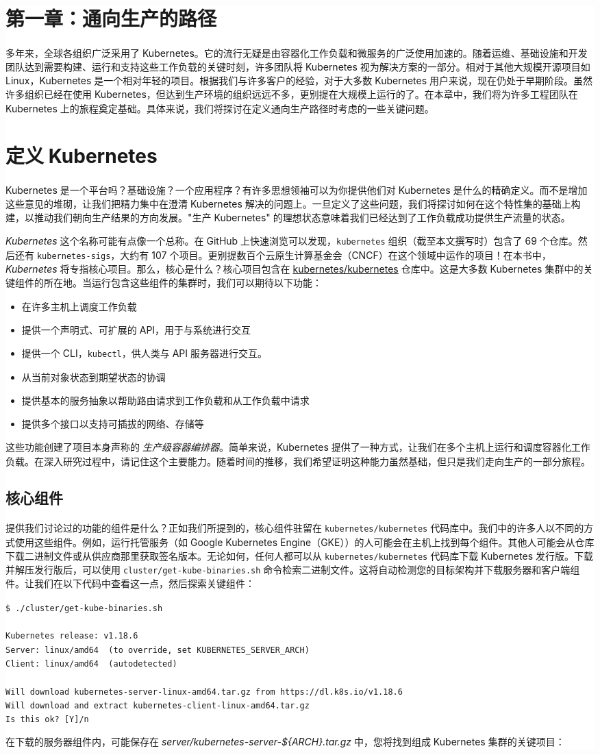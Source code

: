# 第一章：通向生产的路径

多年来，全球各组织广泛采用了 Kubernetes。它的流行无疑是由容器化工作负载和微服务的广泛使用加速的。随着运维、基础设施和开发团队达到需要构建、运行和支持这些工作负载的关键时刻，许多团队将 Kubernetes 视为解决方案的一部分。相对于其他大规模开源项目如 Linux，Kubernetes 是一个相对年轻的项目。根据我们与许多客户的经验，对于大多数 Kubernetes 用户来说，现在仍处于早期阶段。虽然许多组织已经在使用 Kubernetes，但达到生产环境的组织远远不多，更别提在大规模上运行的了。在本章中，我们将为许多工程团队在 Kubernetes 上的旅程奠定基础。具体来说，我们将探讨在定义通向生产路径时考虑的一些关键问题。

# 定义 Kubernetes

Kubernetes 是一个平台吗？基础设施？一个应用程序？有许多思想领袖可以为你提供他们对 Kubernetes 是什么的精确定义。而不是增加这些意见的堆砌，让我们把精力集中在澄清 Kubernetes 解决的问题上。一旦定义了这些问题，我们将探讨如何在这个特性集的基础上构建，以推动我们朝向生产结果的方向发展。"生产 Kubernetes" 的理想状态意味着我们已经达到了工作负载成功提供生产流量的状态。

*Kubernetes* 这个名称可能有点像一个总称。在 GitHub 上快速浏览可以发现，`kubernetes` 组织（截至本文撰写时）包含了 69 个仓库。然后还有 `kubernetes-sigs`，大约有 107 个项目。更别提数百个云原生计算基金会（CNCF）在这个领域中运作的项目！在本书中，*Kubernetes* 将专指核心项目。那么，核心是什么？核心项目包含在 [kubernetes/kubernetes](https://github.com/kubernetes/kubernetes) 仓库中。这是大多数 Kubernetes 集群中的关键组件的所在地。当运行包含这些组件的集群时，我们可以期待以下功能：

+   在许多主机上调度工作负载

+   提供一个声明式、可扩展的 API，用于与系统进行交互

+   提供一个 CLI，`kubectl`，供人类与 API 服务器进行交互。

+   从当前对象状态到期望状态的协调

+   提供基本的服务抽象以帮助路由请求到工作负载和从工作负载中请求

+   提供多个接口以支持可插拔的网络、存储等

这些功能创建了项目本身声称的 *生产级容器编排器*。简单来说，Kubernetes 提供了一种方式，让我们在多个主机上运行和调度容器化工作负载。在深入研究过程中，请记住这个主要能力。随着时间的推移，我们希望证明这种能力虽然基础，但只是我们走向生产的一部分旅程。

## 核心组件

提供我们讨论过的功能的组件是什么？正如我们所提到的，核心组件驻留在 `kubernetes/kubernetes` 代码库中。我们中的许多人以不同的方式使用这些组件。例如，运行托管服务（如 Google Kubernetes Engine（GKE））的人可能会在主机上找到每个组件。其他人可能会从仓库下载二进制文件或从供应商那里获取签名版本。无论如何，任何人都可以从 `kubernetes/kubernetes` 代码库下载 Kubernetes 发行版。下载并解压发行版后，可以使用 `cluster/get-kube-binaries.sh` 命令检索二进制文件。这将自动检测您的目标架构并下载服务器和客户端组件。让我们在以下代码中查看这一点，然后探索关键组件：

```
$ ./cluster/get-kube-binaries.sh

Kubernetes release: v1.18.6
Server: linux/amd64  (to override, set KUBERNETES_SERVER_ARCH)
Client: linux/amd64  (autodetected)

Will download kubernetes-server-linux-amd64.tar.gz from https://dl.k8s.io/v1.18.6
Will download and extract kubernetes-client-linux-amd64.tar.gz
Is this ok? [Y]/n
```

在下载的服务器组件内，可能保存在 *server/kubernetes-server-${ARCH}.tar.gz* 中，您将找到组成 Kubernetes 集群的关键项目：
